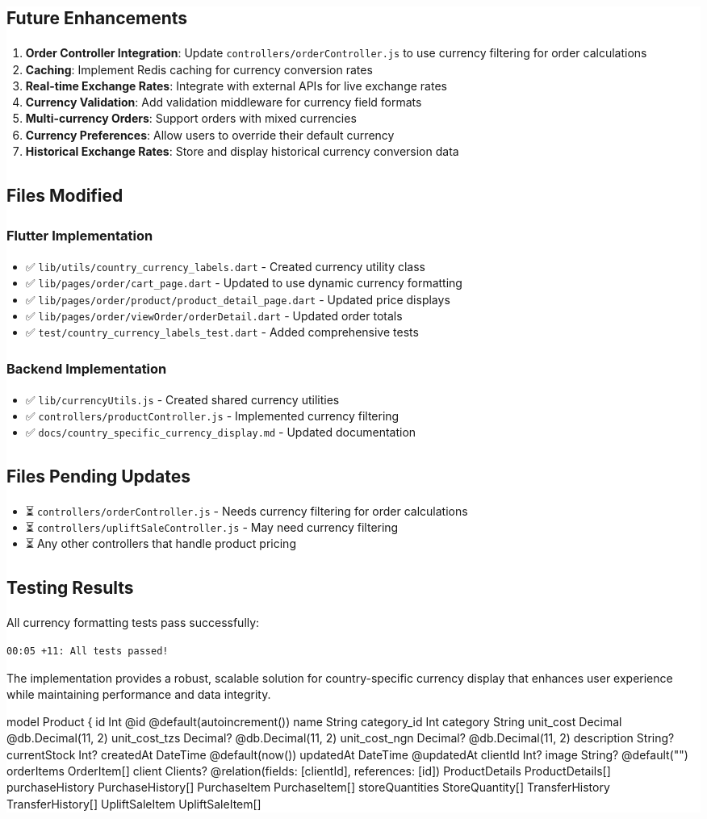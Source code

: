 ## Future Enhancements

1. **Order Controller Integration**: Update `controllers/orderController.js` to use currency filtering for order calculations
2. **Caching**: Implement Redis caching for currency conversion rates
3. **Real-time Exchange Rates**: Integrate with external APIs for live exchange rates
4. **Currency Validation**: Add validation middleware for currency field formats
5. **Multi-currency Orders**: Support orders with mixed currencies
6. **Currency Preferences**: Allow users to override their default currency
7. **Historical Exchange Rates**: Store and display historical currency conversion data

## Files Modified

### Flutter Implementation
- ✅ `lib/utils/country_currency_labels.dart` - Created currency utility class
- ✅ `lib/pages/order/cart_page.dart` - Updated to use dynamic currency formatting
- ✅ `lib/pages/order/product/product_detail_page.dart` - Updated price displays
- ✅ `lib/pages/order/viewOrder/orderDetail.dart` - Updated order totals
- ✅ `test/country_currency_labels_test.dart` - Added comprehensive tests

### Backend Implementation
- ✅ `lib/currencyUtils.js` - Created shared currency utilities
- ✅ `controllers/productController.js` - Implemented currency filtering
- ✅ `docs/country_specific_currency_display.md` - Updated documentation

## Files Pending Updates

- ⏳ `controllers/orderController.js` - Needs currency filtering for order calculations
- ⏳ `controllers/upliftSaleController.js` - May need currency filtering
- ⏳ Any other controllers that handle product pricing

## Testing Results

All currency formatting tests pass successfully:
```
00:05 +11: All tests passed!
```

The implementation provides a robust, scalable solution for country-specific currency display that enhances user experience while maintaining performance and data integrity. 

model Product {
  id                   Int                    @id @default(autoincrement())
  name                 String
  category_id          Int
  category             String
  unit_cost            Decimal                @db.Decimal(11, 2)
  unit_cost_tzs        Decimal?                @db.Decimal(11, 2)
  unit_cost_ngn        Decimal?                @db.Decimal(11, 2)
  description          String?
  currentStock         Int?
  createdAt            DateTime               @default(now())
  updatedAt            DateTime               @updatedAt
  clientId             Int?
  image                String?                @default("")
  orderItems           OrderItem[]
  client               Clients?               @relation(fields: [clientId], references: [id])
  ProductDetails       ProductDetails[]
  purchaseHistory      PurchaseHistory[]
  PurchaseItem         PurchaseItem[]
  storeQuantities      StoreQuantity[]
  TransferHistory      TransferHistory[]
  UpliftSaleItem       UpliftSaleItem[]